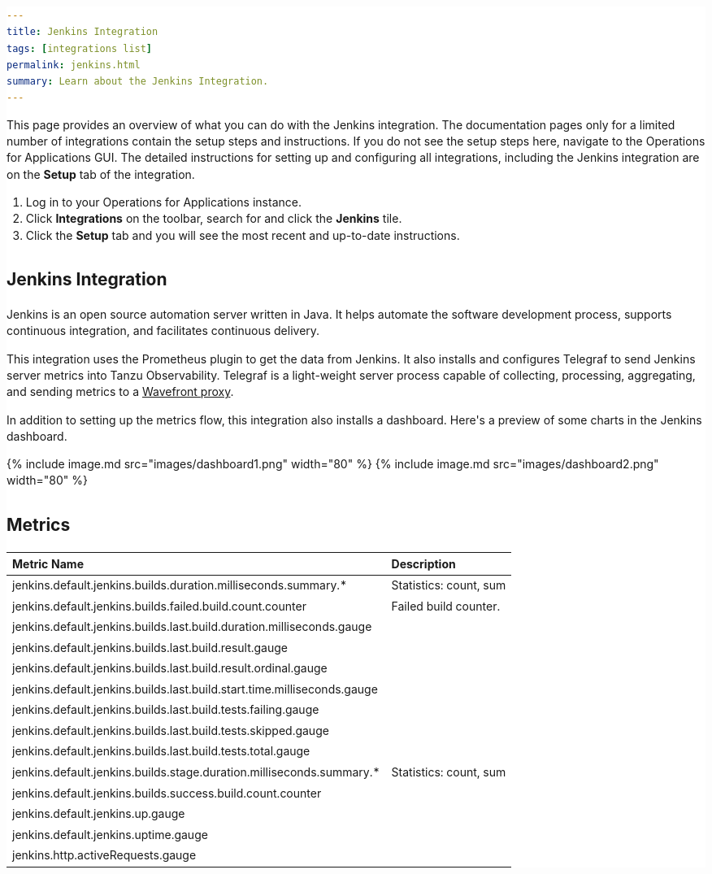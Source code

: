 ```yaml
---
title: Jenkins Integration
tags: [integrations list]
permalink: jenkins.html
summary: Learn about the Jenkins Integration.
---
```


This page provides an overview of what you can do with the Jenkins integration. The documentation pages only for a limited number of integrations contain the setup steps and instructions. If you do not see the setup steps here, navigate to the Operations for Applications GUI. The detailed instructions for setting up and configuring all integrations, including the Jenkins integration are on the **Setup** tab of the integration.

1. Log in to your Operations for Applications instance. 
2. Click **Integrations** on the toolbar, search for and click the **Jenkins** tile. 
3. Click the **Setup** tab and you will see the most recent and up-to-date instructions.

## Jenkins Integration

Jenkins is an open source automation server written in Java. It helps automate the software development process, supports continuous integration, and facilitates continuous delivery.

This integration uses the Prometheus plugin to get the data from Jenkins. It also installs and configures Telegraf to send Jenkins server metrics into Tanzu Observability. Telegraf is a light-weight server process capable of collecting, processing, aggregating, and sending metrics to a [Wavefront proxy](https://docs.wavefront.com/proxies.html).

In addition to setting up the metrics flow, this integration also installs a dashboard. Here's a preview of some charts in the Jenkins dashboard.

{% include image.md src="images/dashboard1.png" width="80" %}
{% include image.md src="images/dashboard2.png" width="80" %}




## Metrics


|Metric Name|Description|
| :--- | :--- |
|jenkins.default.jenkins.builds.duration.milliseconds.summary.*|Statistics: count, sum|
|jenkins.default.jenkins.builds.failed.build.count.counter|Failed build counter.|
|jenkins.default.jenkins.builds.last.build.duration.milliseconds.gauge||
|jenkins.default.jenkins.builds.last.build.result.gauge||
|jenkins.default.jenkins.builds.last.build.result.ordinal.gauge||
|jenkins.default.jenkins.builds.last.build.start.time.milliseconds.gauge||
|jenkins.default.jenkins.builds.last.build.tests.failing.gauge||
|jenkins.default.jenkins.builds.last.build.tests.skipped.gauge||
|jenkins.default.jenkins.builds.last.build.tests.total.gauge||
|jenkins.default.jenkins.builds.stage.duration.milliseconds.summary.*|Statistics: count, sum|
|jenkins.default.jenkins.builds.success.build.count.counter||
|jenkins.default.jenkins.up.gauge||
|jenkins.default.jenkins.uptime.gauge||
|jenkins.http.activeRequests.gauge||